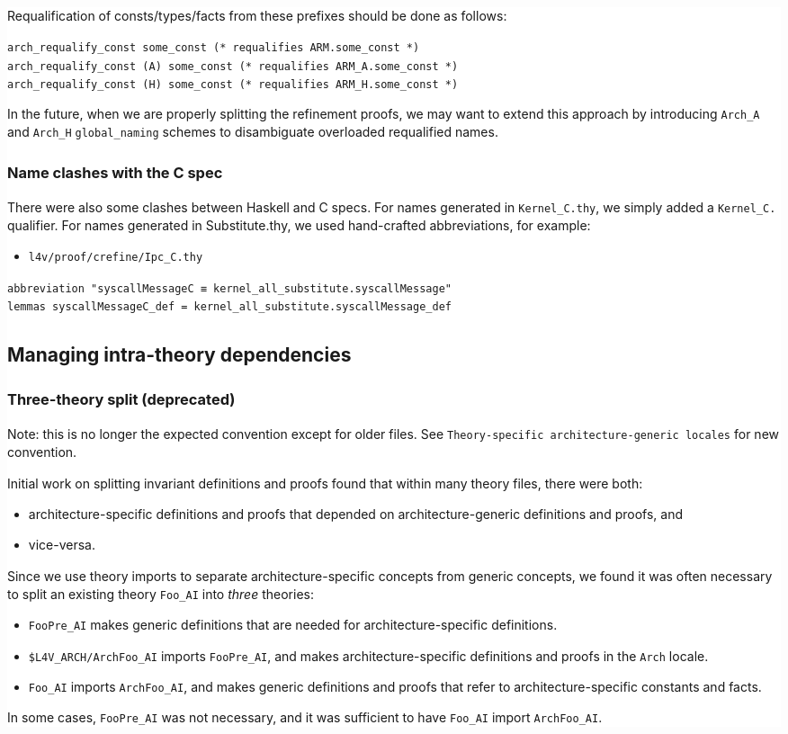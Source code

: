 Requalification of consts/types/facts from these prefixes should be done as
follows:

```isabelle
arch_requalify_const some_const (* requalifies ARM.some_const *)
arch_requalify_const (A) some_const (* requalifies ARM_A.some_const *)
arch_requalify_const (H) some_const (* requalifies ARM_H.some_const *)
```

In the future, when we are properly splitting the refinement proofs, we may
want to extend this approach by introducing `Arch_A` and `Arch_H`
`global_naming` schemes to disambiguate overloaded requalified names.


### Name clashes with the C spec

There were also some clashes between Haskell and C specs. For names generated in
`Kernel_C.thy`, we simply added a `Kernel_C.` qualifier. For names generated in
Substitute.thy, we used hand-crafted abbreviations, for example:

- `l4v/proof/crefine/Ipc_C.thy`

```isabelle
abbreviation "syscallMessageC ≡ kernel_all_substitute.syscallMessage"
lemmas syscallMessageC_def = kernel_all_substitute.syscallMessage_def
```

## Managing intra-theory dependencies


### Three-theory split (deprecated)

Note: this is no longer the expected convention except for older files. See
`Theory-specific architecture-generic locales` for new convention.

Initial work on splitting invariant definitions and proofs found that
within many theory files, there were both:

- architecture-specific definitions and proofs that depended on
  architecture-generic definitions and proofs, and

- vice-versa.

Since we use theory imports to separate architecture-specific concepts
from generic concepts, we found it was often necessary to split an
existing theory `Foo_AI` into *three* theories:

- `FooPre_AI` makes generic definitions that are needed for
  architecture-specific definitions.

- `$L4V_ARCH/ArchFoo_AI` imports `FooPre_AI`, and makes
  architecture-specific definitions and proofs in the `Arch` locale.

- `Foo_AI` imports `ArchFoo_AI`, and makes generic definitions and proofs
  that refer to architecture-specific constants and facts.

In some cases, `FooPre_AI` was not necessary, and it was sufficient to
have `Foo_AI` import `ArchFoo_AI`.
